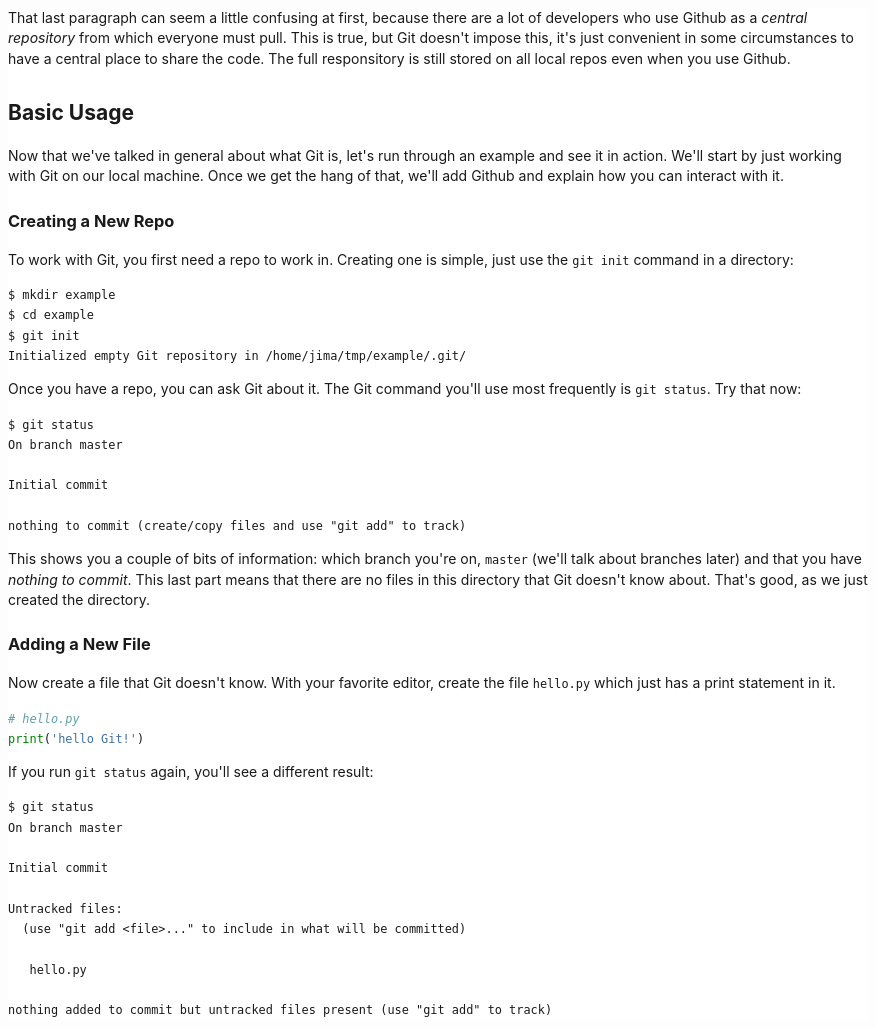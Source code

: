 That last paragraph can seem a little confusing at first, because there are a lot of developers who use Github as a *central repository* from which everyone must pull.  This is true, but Git doesn't impose this, it's just convenient in some circumstances to have a central place to share the code.  The full responsitory is still stored on all local repos even when you use Github.

## Basic Usage

Now that we've talked in general about what Git is, let's run through an example and see it in action.  We'll start by just working with Git on our local machine.  Once we get the hang of that, we'll add Github and explain how you can interact with it.

### Creating a New Repo

To work with Git, you first need a repo to work in.  Creating one is simple, just use the `git init` command in a directory:

```console
$ mkdir example
$ cd example
$ git init
Initialized empty Git repository in /home/jima/tmp/example/.git/
```

Once you have a repo, you can ask Git about it.  The Git command you'll use most frequently is `git status`.  Try that now:

```console
$ git status
On branch master

Initial commit

nothing to commit (create/copy files and use "git add" to track)
```

This shows you a couple of bits of information: which branch you're on, `master` (we'll talk about branches later) and that you have *nothing to commit*.  This last part means that there are no files in this directory that Git doesn't know about.  That's good, as we just created the directory.

### Adding a New File

Now create a file that Git doesn't know.  With your favorite editor, create the file `hello.py` which just has a print statement in it.

```Python
# hello.py
print('hello Git!')
```

If you run `git status` again, you'll see a different result:

```console
$ git status
On branch master

Initial commit

Untracked files:
  (use "git add <file>..." to include in what will be committed)

   hello.py

nothing added to commit but untracked files present (use "git add" to track)
```
